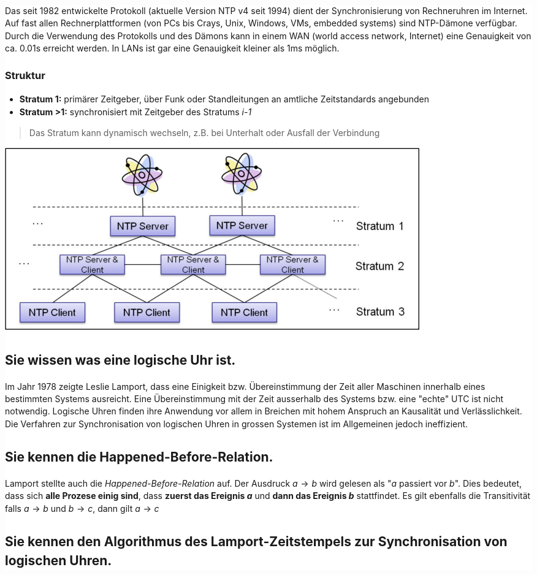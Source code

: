 Das seit 1982 entwickelte Protokoll (aktuelle Version NTP v4 seit 1994) dient der Synchronisierung von Rechneruhren im Internet.
Auf fast allen Rechnerplattformen (von PCs bis Crays, Unix, Windows, VMs, embedded systems) sind NTP-Dämone verfügbar.
Durch die Verwendung des Protokolls und des Dämons kann in einem WAN (world access network, Internet) eine Genauigkeit von ca. 0.01s erreicht werden.
In LANs ist gar eine Genauigkeit kleiner als 1ms möglich.

### Struktur

- **Stratum 1:** primärer Zeitgeber, über Funk oder Standleitungen an amtliche Zeitstandards angebunden
- **Stratum >1:**  synchronisiert mit Zeitgeber des Stratums _i-1_

> Das Stratum kann dynamisch wechseln, z.B. bei Unterhalt oder Ausfall der Verbindung

![Diagramm Struktur NTP](assets/structure_ntp.png)



## Sie wissen was eine logische Uhr ist.

Im Jahr 1978 zeigte Leslie Lamport, dass eine Einigkeit bzw. Übereinstimmung der Zeit aller Maschinen innerhalb eines bestimmten Systems ausreicht.
Eine Übereinstimmung mit der Zeit ausserhalb des Systems bzw. eine "echte" UTC ist nicht notwendig.
Logische Uhren finden ihre Anwendung vor allem in Breichen mit hohem Anspruch an Kausalität und Verlässlichkeit. Die Verfahren zur Synchronisation von logischen Uhren in grossen Systemen ist im Allgemeinen jedoch ineffizient.

## Sie kennen die Happened-Before-Relation.

Lamport stellte auch die _Happened-Before-Relation_ auf. Der Ausdruck $a \rightarrow b$  wird gelesen als "_a_ passiert vor _b_". 
Dies bedeutet, dass sich **alle Prozese einig sind**, dass **zuerst das Ereignis _a_** und **dann das Ereignis _b_** stattfindet. Es gilt ebenfalls die Transitivität falls $a \rightarrow b$ und $b \rightarrow c$, dann gilt $a \rightarrow c$

## Sie kennen den Algorithmus des Lamport-Zeitstempels zur Synchronisation von logischen Uhren.
